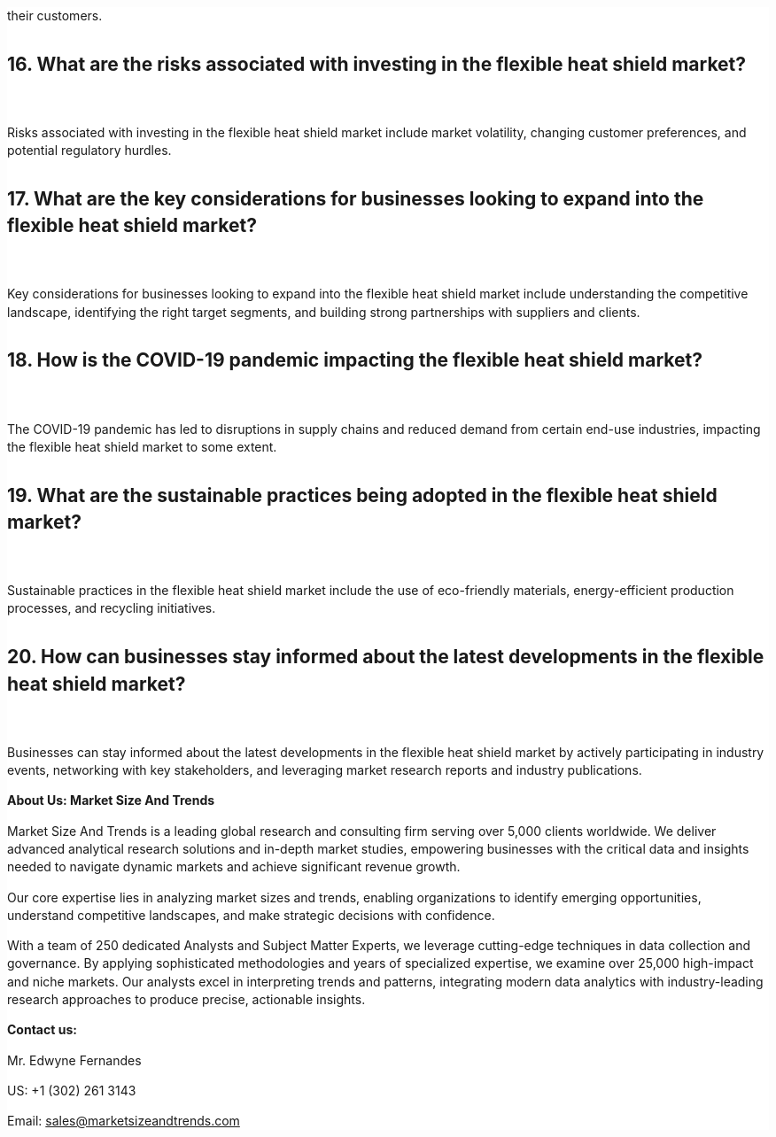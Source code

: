 their customers.</p>    <h2>16. What are the risks associated with investing in the flexible heat shield market?</h2>    <p>&nbsp;</p><p>Risks associated with investing in the flexible heat shield market include market volatility, changing customer preferences, and potential regulatory hurdles.</p>    <h2>17. What are the key considerations for businesses looking to expand into the flexible heat shield market?</h2>    <p>&nbsp;</p><p>Key considerations for businesses looking to expand into the flexible heat shield market include understanding the competitive landscape, identifying the right target segments, and building strong partnerships with suppliers and clients.</p>    <h2>18. How is the COVID-19 pandemic impacting the flexible heat shield market?</h2>    <p>&nbsp;</p><p>The COVID-19 pandemic has led to disruptions in supply chains and reduced demand from certain end-use industries, impacting the flexible heat shield market to some extent.</p>    <h2>19. What are the sustainable practices being adopted in the flexible heat shield market?</h2>    <p>&nbsp;</p><p>Sustainable practices in the flexible heat shield market include the use of eco-friendly materials, energy-efficient production processes, and recycling initiatives.</p>    <h2>20. How can businesses stay informed about the latest developments in the flexible heat shield market?</h2>    <p>&nbsp;</p><p>Businesses can stay informed about the latest developments in the flexible heat shield market by actively participating in industry events, networking with key stakeholders, and leveraging market research reports and industry publications.</p>  </body></html></p><p><strong>About Us:&nbsp;Market Size And Trends</strong></p><p>Market Size And Trends&nbsp;is a leading global research and consulting firm serving over 5,000 clients worldwide. We deliver advanced analytical research solutions and in-depth market studies, empowering businesses with the critical data and insights needed to navigate dynamic markets and achieve significant revenue growth.</p><p>Our core expertise lies in analyzing market sizes and trends, enabling organizations to identify emerging opportunities, understand competitive landscapes, and make strategic decisions with confidence.</p><p>With a team of 250 dedicated Analysts and Subject Matter Experts, we leverage cutting-edge techniques in data collection and governance. By applying sophisticated methodologies and years of specialized expertise, we examine over 25,000 high-impact and niche markets. Our analysts excel in interpreting trends and patterns, integrating modern data analytics with industry-leading research approaches to produce precise, actionable insights.</p><p><strong>Contact us:</strong></p><p>Mr. Edwyne Fernandes</p><p>US: +1 (302) 261 3143</p><p>Email: <a href="mailto:sales@marketsizeandtrends.com">sales@marketsizeandtrends.com</a>&nbsp;</p>
